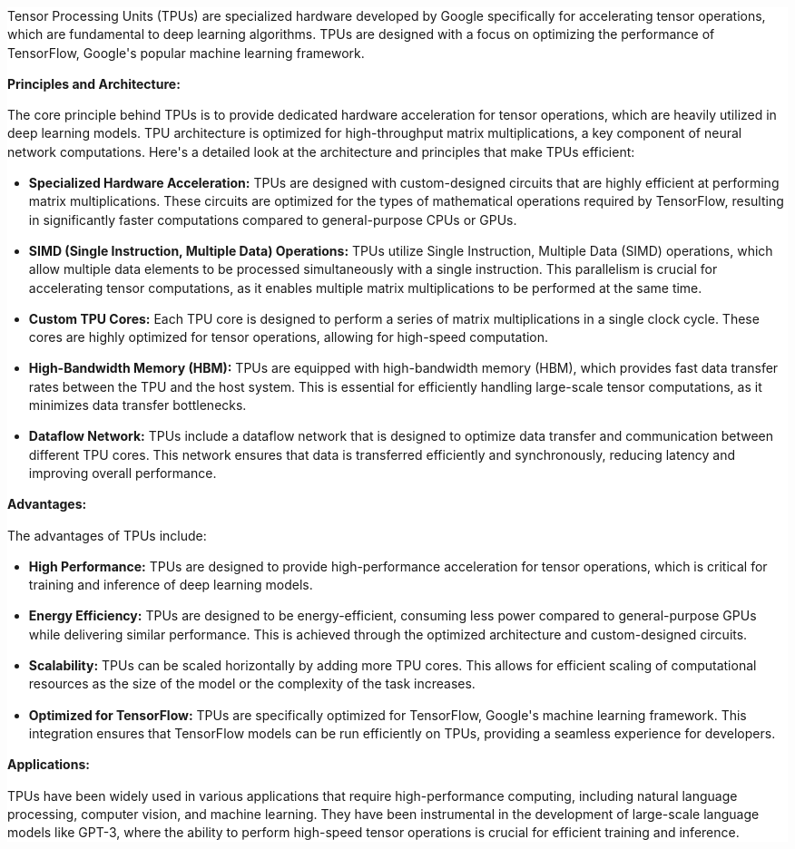 Tensor Processing Units (TPUs) are specialized hardware developed by Google specifically for accelerating tensor operations, which are fundamental to deep learning algorithms. TPUs are designed with a focus on optimizing the performance of TensorFlow, Google's popular machine learning framework.

**Principles and Architecture:**

The core principle behind TPUs is to provide dedicated hardware acceleration for tensor operations, which are heavily utilized in deep learning models. TPU architecture is optimized for high-throughput matrix multiplications, a key component of neural network computations. Here's a detailed look at the architecture and principles that make TPUs efficient:

- **Specialized Hardware Acceleration:** TPUs are designed with custom-designed circuits that are highly efficient at performing matrix multiplications. These circuits are optimized for the types of mathematical operations required by TensorFlow, resulting in significantly faster computations compared to general-purpose CPUs or GPUs.

- **SIMD (Single Instruction, Multiple Data) Operations:** TPUs utilize Single Instruction, Multiple Data (SIMD) operations, which allow multiple data elements to be processed simultaneously with a single instruction. This parallelism is crucial for accelerating tensor computations, as it enables multiple matrix multiplications to be performed at the same time.

- **Custom TPU Cores:** Each TPU core is designed to perform a series of matrix multiplications in a single clock cycle. These cores are highly optimized for tensor operations, allowing for high-speed computation.

- **High-Bandwidth Memory (HBM):** TPUs are equipped with high-bandwidth memory (HBM), which provides fast data transfer rates between the TPU and the host system. This is essential for efficiently handling large-scale tensor computations, as it minimizes data transfer bottlenecks.

- **Dataflow Network:** TPUs include a dataflow network that is designed to optimize data transfer and communication between different TPU cores. This network ensures that data is transferred efficiently and synchronously, reducing latency and improving overall performance.

**Advantages:**

The advantages of TPUs include:

- **High Performance:** TPUs are designed to provide high-performance acceleration for tensor operations, which is critical for training and inference of deep learning models.

- **Energy Efficiency:** TPUs are designed to be energy-efficient, consuming less power compared to general-purpose GPUs while delivering similar performance. This is achieved through the optimized architecture and custom-designed circuits.

- **Scalability:** TPUs can be scaled horizontally by adding more TPU cores. This allows for efficient scaling of computational resources as the size of the model or the complexity of the task increases.

- **Optimized for TensorFlow:** TPUs are specifically optimized for TensorFlow, Google's machine learning framework. This integration ensures that TensorFlow models can be run efficiently on TPUs, providing a seamless experience for developers.

**Applications:**

TPUs have been widely used in various applications that require high-performance computing, including natural language processing, computer vision, and machine learning. They have been instrumental in the development of large-scale language models like GPT-3, where the ability to perform high-speed tensor operations is crucial for efficient training and inference.
